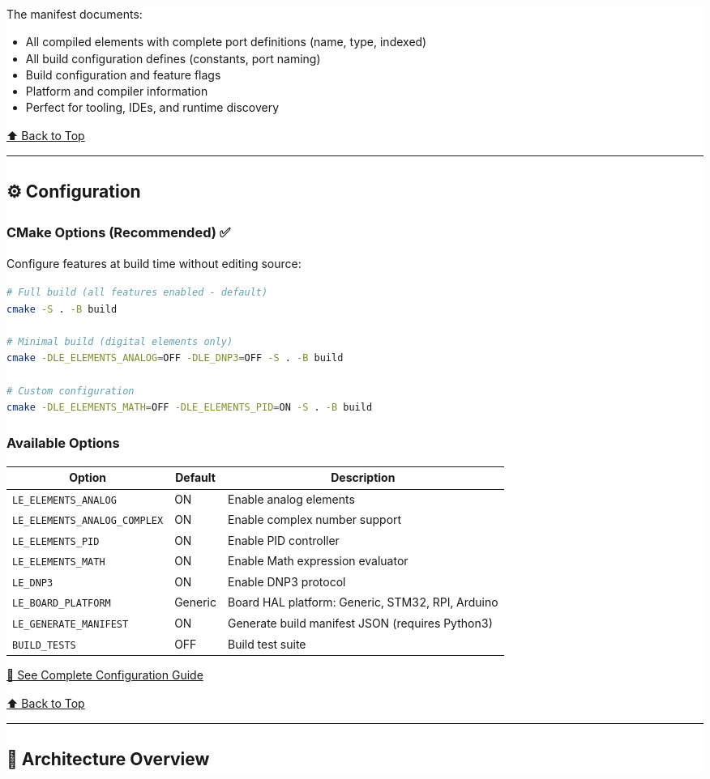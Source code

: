 The manifest documents:
- All compiled elements with complete port definitions (name, type, indexed)
- All build configuration defines (constants, port naming)
- Build configuration and feature flags
- Platform and compiler information
- Perfect for tooling, IDEs, and runtime discovery

[⬆️ Back to Top](#logic-elements)

---

## ⚙️ Configuration

### CMake Options (Recommended) ✅

Configure features at build time without editing source:

```bash
# Full build (all features enabled - default)
cmake -S . -B build

# Minimal build (digital elements only)
cmake -DLE_ELEMENTS_ANALOG=OFF -DLE_DNP3=OFF -S . -B build

# Custom configuration
cmake -DLE_ELEMENTS_MATH=OFF -DLE_ELEMENTS_PID=ON -S . -B build
```

### Available Options

| Option | Default | Description |
|--------|---------|-------------|
| `LE_ELEMENTS_ANALOG` | ON | Enable analog elements |
| `LE_ELEMENTS_ANALOG_COMPLEX` | ON | Enable complex number support |
| `LE_ELEMENTS_PID` | ON | Enable PID controller |
| `LE_ELEMENTS_MATH` | ON | Enable Math expression evaluator |
| `LE_DNP3` | ON | Enable DNP3 protocol |
| `LE_BOARD_PLATFORM` | Generic | Board HAL platform: Generic, STM32, RPI, Arduino |
| `LE_GENERATE_MANIFEST` | ON | Generate build manifest JSON (requires Python3) |
| `BUILD_TESTS` | OFF | Build test suite |

[📖 See Complete Configuration Guide](CONFIG_GUIDE.md)

[⬆️ Back to Top](#logic-elements)

---

## 📖 Architecture Overview
